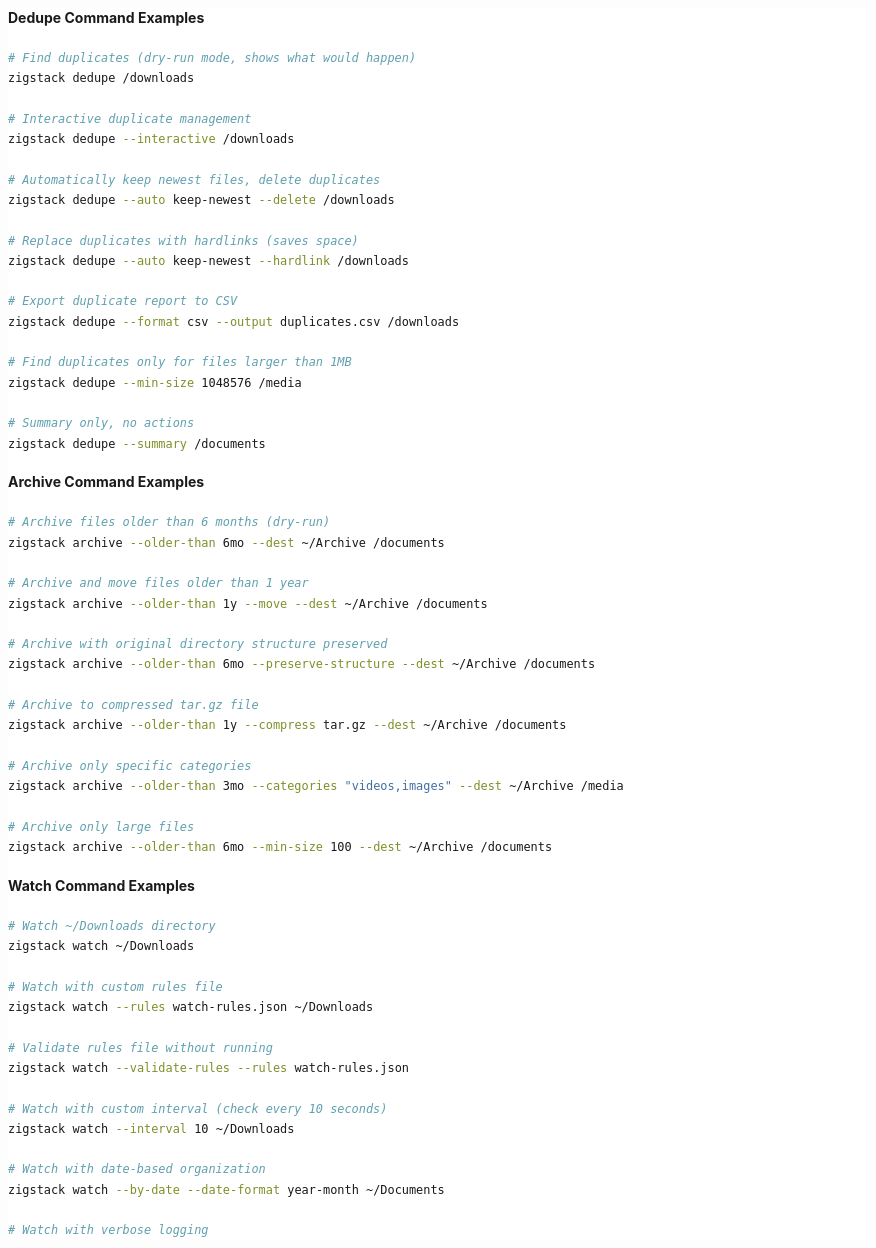 #### Dedupe Command Examples

```bash
# Find duplicates (dry-run mode, shows what would happen)
zigstack dedupe /downloads

# Interactive duplicate management
zigstack dedupe --interactive /downloads

# Automatically keep newest files, delete duplicates
zigstack dedupe --auto keep-newest --delete /downloads

# Replace duplicates with hardlinks (saves space)
zigstack dedupe --auto keep-newest --hardlink /downloads

# Export duplicate report to CSV
zigstack dedupe --format csv --output duplicates.csv /downloads

# Find duplicates only for files larger than 1MB
zigstack dedupe --min-size 1048576 /media

# Summary only, no actions
zigstack dedupe --summary /documents
```

#### Archive Command Examples

```bash
# Archive files older than 6 months (dry-run)
zigstack archive --older-than 6mo --dest ~/Archive /documents

# Archive and move files older than 1 year
zigstack archive --older-than 1y --move --dest ~/Archive /documents

# Archive with original directory structure preserved
zigstack archive --older-than 6mo --preserve-structure --dest ~/Archive /documents

# Archive to compressed tar.gz file
zigstack archive --older-than 1y --compress tar.gz --dest ~/Archive /documents

# Archive only specific categories
zigstack archive --older-than 3mo --categories "videos,images" --dest ~/Archive /media

# Archive only large files
zigstack archive --older-than 6mo --min-size 100 --dest ~/Archive /documents
```

#### Watch Command Examples

```bash
# Watch ~/Downloads directory
zigstack watch ~/Downloads

# Watch with custom rules file
zigstack watch --rules watch-rules.json ~/Downloads

# Validate rules file without running
zigstack watch --validate-rules --rules watch-rules.json

# Watch with custom interval (check every 10 seconds)
zigstack watch --interval 10 ~/Downloads

# Watch with date-based organization
zigstack watch --by-date --date-format year-month ~/Documents

# Watch with verbose logging
```